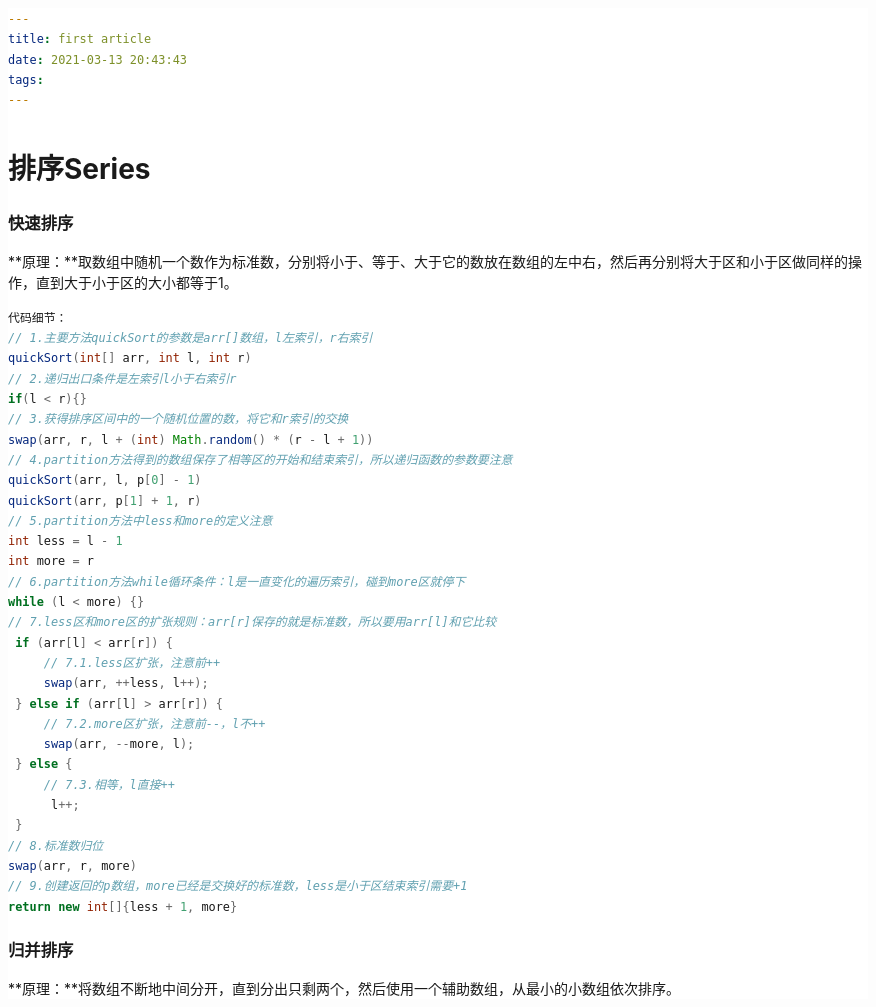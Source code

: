 ```yaml
---
title: first article
date: 2021-03-13 20:43:43
tags:
---
```


# 排序Series

### 快速排序

**原理：**取数组中随机一个数作为标准数，分别将小于、等于、大于它的数放在数组的左中右，然后再分别将大于区和小于区做同样的操作，直到大于小于区的大小都等于1。

```java
代码细节：
// 1.主要方法quickSort的参数是arr[]数组，l左索引，r右索引
quickSort(int[] arr, int l, int r)
// 2.递归出口条件是左索引l小于右索引r
if(l < r){}
// 3.获得排序区间中的一个随机位置的数，将它和r索引的交换
swap(arr, r, l + (int) Math.random() * (r - l + 1))
// 4.partition方法得到的数组保存了相等区的开始和结束索引，所以递归函数的参数要注意
quickSort(arr, l, p[0] - 1)
quickSort(arr, p[1] + 1, r)
// 5.partition方法中less和more的定义注意
int less = l - 1
int more = r
// 6.partition方法while循环条件：l是一直变化的遍历索引，碰到more区就停下
while (l < more) {}
// 7.less区和more区的扩张规则：arr[r]保存的就是标准数，所以要用arr[l]和它比较
 if (arr[l] < arr[r]) {
     // 7.1.less区扩张，注意前++
     swap(arr, ++less, l++);
 } else if (arr[l] > arr[r]) {
     // 7.2.more区扩张，注意前--，l不++
     swap(arr, --more, l);
 } else {
     // 7.3.相等，l直接++
      l++;
 }
// 8.标准数归位
swap(arr, r, more)
// 9.创建返回的p数组，more已经是交换好的标准数，less是小于区结束索引需要+1
return new int[]{less + 1, more}
```

### 归并排序

**原理：**将数组不断地中间分开，直到分出只剩两个，然后使用一个辅助数组，从最小的小数组依次排序。
